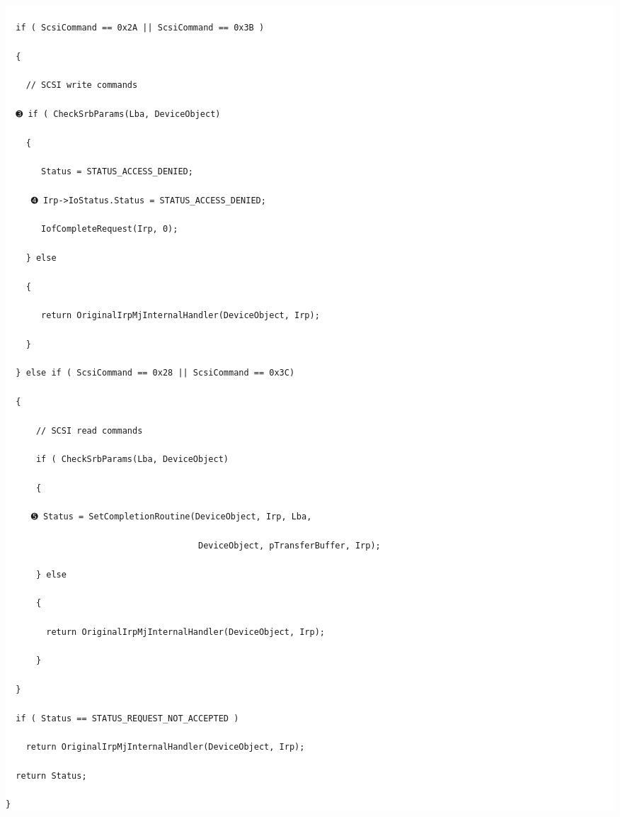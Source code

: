 ```

  if ( ScsiCommand == 0x2A || ScsiCommand == 0x3B )

  {

    // SCSI write commands

  ➌ if ( CheckSrbParams(Lba, DeviceObject)

    {

       Status = STATUS_ACCESS_DENIED;

     ➍ Irp->IoStatus.Status = STATUS_ACCESS_DENIED;

       IofCompleteRequest(Irp, 0);

    } else

    {

       return OriginalIrpMjInternalHandler(DeviceObject, Irp);

    }

  } else if ( ScsiCommand == 0x28 || ScsiCommand == 0x3C)

  {

      // SCSI read commands

      if ( CheckSrbParams(Lba, DeviceObject)

      {

     ➎ Status = SetCompletionRoutine(DeviceObject, Irp, Lba,

                                      DeviceObject, pTransferBuffer, Irp);

      } else

      {

        return OriginalIrpMjInternalHandler(DeviceObject, Irp);

      }

  }

  if ( Status == STATUS_REQUEST_NOT_ACCEPTED )

    return OriginalIrpMjInternalHandler(DeviceObject, Irp);

  return Status;

}
```
